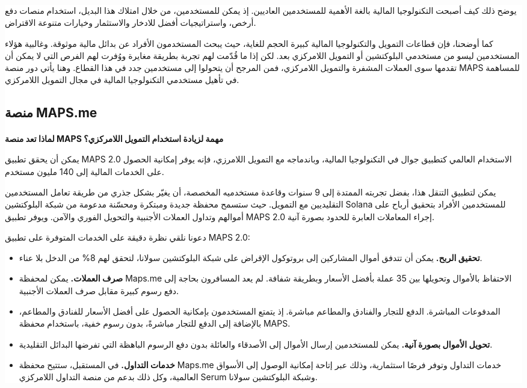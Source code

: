 يوضح ذلك كيف أصبحت التكنولوجيا المالية بالغة الأهمية للمستخدمين العاديين. إذ يمكن للمستخدمين، من خلال امتلاك هذا البديل، استخدام منصات دفع أرخص، واستراتيجيات أفضل للادخار والاستثمار وخيارات متنوعة الاقتراض.

كما أوضحنا، فإن قطاعات التمويل والتكنولوجيا المالية كبيرة الحجم للغاية، حيث يبحث المستخدمون الأفراد عن بدائل مالية موثوقة. وغالبية هؤلاء المستخدمين ليسو من مستخدمي البلوكتشين أو التمويل اللامركزي بعد. لكن إذا ما قُدّمت لهم تجربة بطريقة مغايرة ووُفرت لهم الفرص التي لا يمكن أن تقدمها سوى العملات المشفرة والتمويل اللامركزي، فمن المرجح أن يتحولوا إلى مستخدمين جدد في هذا القطاع.
 وهنا يأتي دور منصة MAPS للمساهمة في تأهيل مستخدمي التكنولوجيا المالية في مجال التمويل اللامركزي.

## منصة MAPS.me

**لماذا تعد منصة MAPS مهمة لزيادة استخدام التمويل اللامركزي؟**

يمكن أن يحقق تطبيق MAPS 2.0 الاستخدام العالمي كتطبيق جوال في التكنولوجيا المالية، وباندماجه مع التمويل اللامرزي، فإنه يوفر إمكانية الحصول على الخدمات المالية إلى 140 مليون مستخدم.

يمكن لتطبيق التنقل هذا، بفضل تجربته الممتدة إلى 9 سنوات وقاعدة مستخدميه المخصصة، أن يغيّر بشكل جذري من طريقة تعامل المستخدمين التقليديين مع التمويل. حيث ستسمح محفظة جديدة ومبتكرة ومحسّنة مدعومة من شبكة البلوكتشين Solana للمستخدمين الأفراد بتحقيق أرباح على أموالهم وتداول العملات الأجنبية والتحويل الفوري والآمن. ويوفر تطبيق MAPS 2.0 إجراء المعاملات العابرة للحدود بصورة آنية.

دعونا نلقي نظرة دقيقة على الخدمات المتوفرة على تطبيق MAPS 2.0:

- **تحقيق الربح.** يمكن أن تتدفق أموال المشاركين إلى بروتوكول الإقراض على شبكة البلوكتشين سولانا، لتحقق لهم 8% من الدخل بلا عناء.

- **صرف العملات.** يمكن لمحفظة Maps.me الاحتفاظ بالأموال وتحويلها بين 35 عملة بأفضل الأسعار وبطريقة شفافة. لم يعد المسافرون بحاجة إلى دفع رسوم كبيرة مقابل صرف العملات الأجنبية.

- المدفوعات المباشرة. الدفع للتجار والفنادق والمطاعم مباشرة. إذ يتمتع المستخدمون بإمكانية الحصول على أفضل الأسعار للفنادق والمطاعم، بالإضافة إلى الدفع للتجار مباشرةً، بدون رسوم خفية، باستخدام محفظة MAPS.

- **تحويل الأموال بصورة آنية.** يمكن للمستخدمين إرسال الأموال إلى الأصدقاء والعائلة بدون دفع الرسوم الباهظة التي تفرضها البدائل التقليدية.

- **خدمات التداول.** في المستقبل، ستتيح محفظة Maps.me خدمات التداول وتوفر فرصًا استثمارية، وذلك عبر إتاحة إمكانية الوصول إلى الأسواق العالمية، وكل ذلك بدعم من منصة التداول اللامركزي Serum وشبكة البلوكتشين سولانا.

